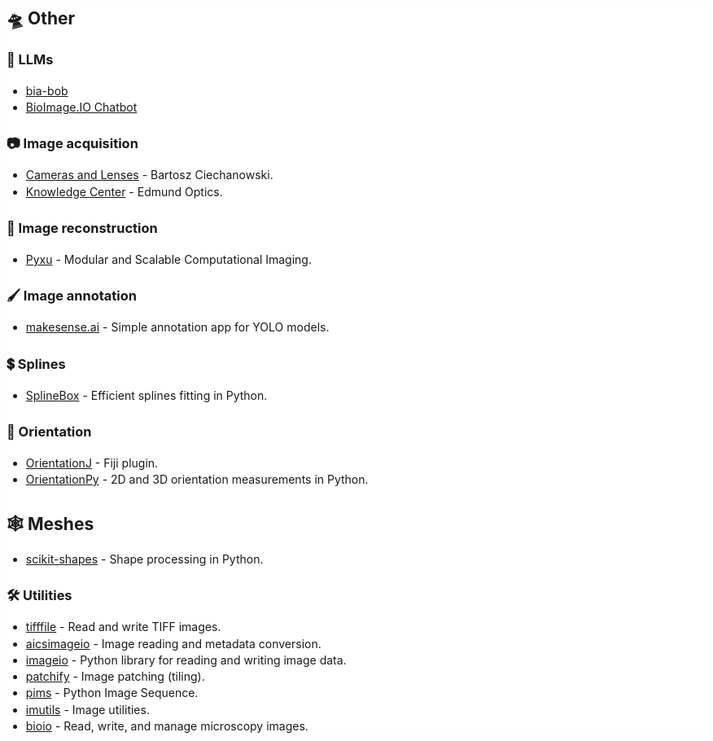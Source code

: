 ## 🛸 Other

### 🤖 LLMs

- [bia-bob](https://github.com/haesleinhuepf/bia-bob)
- [BioImage.IO Chatbot](https://github.com/bioimage-io/bioimageio-chatbot)

### 📷 Image acquisition

- [Cameras and Lenses](https://ciechanow.ski/cameras-and-lenses/) - Bartosz Ciechanowski.
- [Knowledge Center](https://www.edmundoptics.eu/knowledge-center) - Edmund Optics.


### 🩻 Image reconstruction

- [Pyxu](https://pyxu-org.github.io/) - Modular and Scalable Computational Imaging.


### 🖌️ Image annotation

- [makesense.ai](https://www.makesense.ai/) - Simple annotation app for YOLO models.

### 💲 Splines

- [SplineBox](https://splinebox.readthedocs.io/en/latest/index.html) - Efficient splines fitting in Python.

### 🍭 Orientation

- [OrientationJ](https://bigwww.epfl.ch/demo/orientationj/) - Fiji plugin.
- [OrientationPy](https://epfl-center-for-imaging.gitlab.io/orientationpy/introduction.html) - 2D and 3D orientation measurements in Python.

## 🕸️ Meshes

- [scikit-shapes](https://github.com/scikit-shapes/scikit-shapes) - Shape processing in Python.

### 🛠️ Utilities

- [tifffile](https://pypi.org/project/tifffile/) - Read and write TIFF images.
- [aicsimageio](https://github.com/AllenCellModeling/aicsimageio) - Image reading and metadata conversion.
- [imageio](https://github.com/imageio/imageio) - Python library for reading and writing image data.
- [patchify](https://pypi.org/project/patchify/) - Image patching (tiling).
- [pims](https://soft-matter.github.io/pims/) - Python Image Sequence.
- [imutils](https://github.com/PyImageSearch/imutils) - Image utilities.
- [bioio](https://github.com/bioio-devs/bioio) - Read, write, and manage microscopy images.



